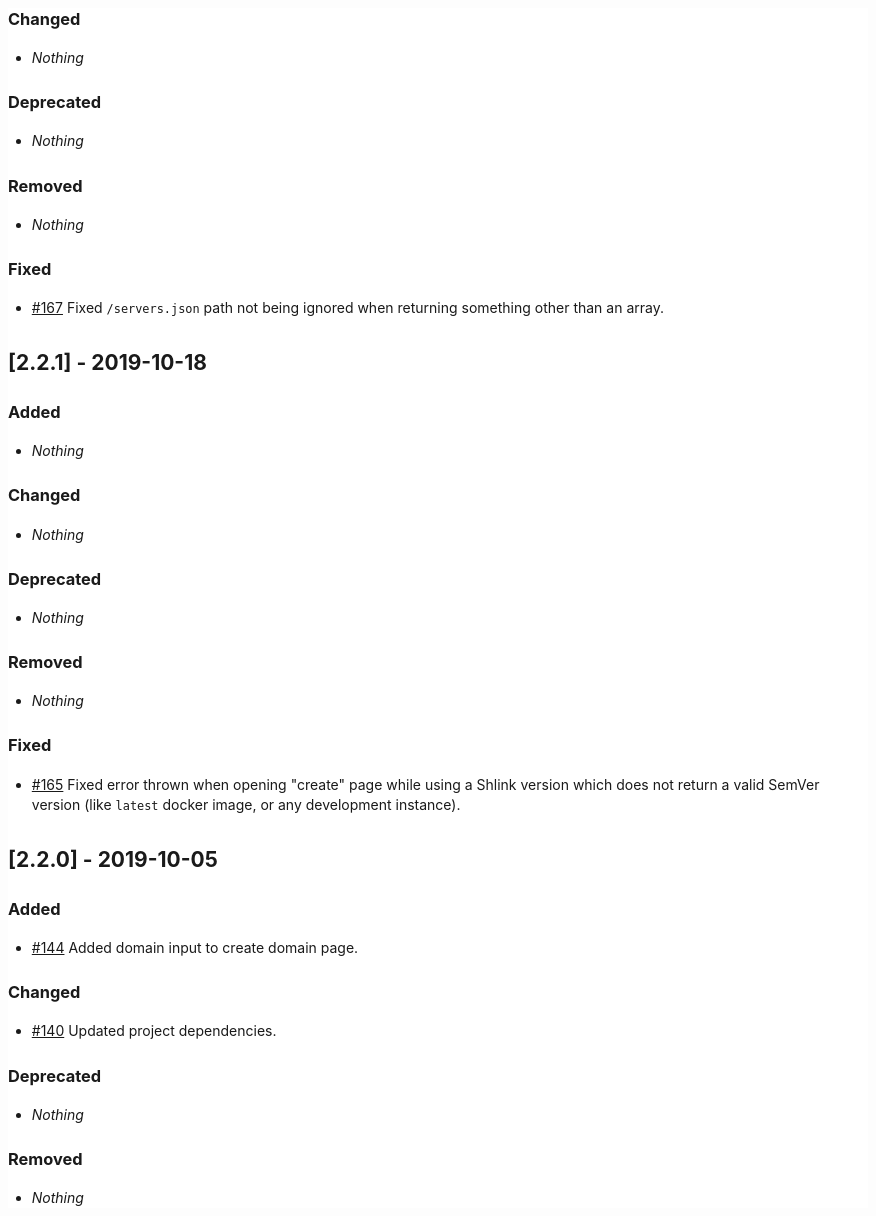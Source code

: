 ### Changed
* *Nothing*

### Deprecated
* *Nothing*

### Removed
* *Nothing*

### Fixed
* [#167](https://github.com/shlinkio/shlink-web-client/issues/167) Fixed `/servers.json` path not being ignored when returning something other than an array.


## [2.2.1] - 2019-10-18
### Added
* *Nothing*

### Changed
* *Nothing*

### Deprecated
* *Nothing*

### Removed
* *Nothing*

### Fixed
* [#165](https://github.com/shlinkio/shlink-web-client/issues/165) Fixed error thrown when opening "create" page while using a Shlink version which does not return a valid SemVer version (like `latest` docker image, or any development instance).


## [2.2.0] - 2019-10-05
### Added
* [#144](https://github.com/shlinkio/shlink-web-client/issues/144) Added domain input to create domain page.

### Changed
* [#140](https://github.com/shlinkio/shlink-web-client/issues/140) Updated project dependencies.

### Deprecated
* *Nothing*

### Removed
* *Nothing*
